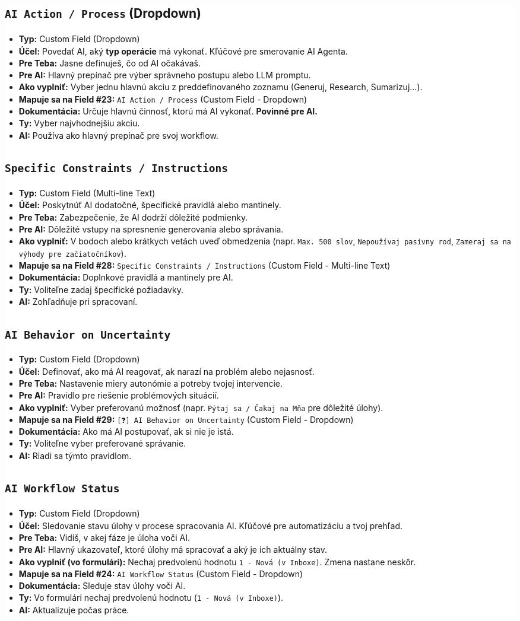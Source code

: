 ## **`AI Action / Process` (Dropdown)**

- **Typ:** Custom Field (Dropdown)
- **Účel:** Povedať AI, aký **typ operácie** má vykonať. Kľúčové pre smerovanie AI Agenta.
- **Pre Teba:** Jasne definuješ, čo od AI očakávaš.
- **Pre AI:** Hlavný prepínač pre výber správneho postupu alebo LLM promptu.
- **Ako vyplniť:** Vyber jednu hlavnú akciu z preddefinovaného zoznamu (Generuj, Research, Sumarizuj...).
- **Mapuje sa na Field #23:**  `AI Action / Process` (Custom Field - Dropdown)
- **Dokumentácia:** Určuje hlavnú činnosť, ktorú má AI vykonať. **Povinné pre AI.**
- **Ty:** Vyber najvhodnejšiu akciu.
- **AI:** Používa ako hlavný prepínač pre svoj workflow.

## **`Specific Constraints / Instructions`**

- **Typ:** Custom Field (Multi-line Text)
- **Účel:** Poskytnúť AI dodatočné, špecifické pravidlá alebo mantinely.
- **Pre Teba:** Zabezpečenie, že AI dodrží dôležité podmienky.
- **Pre AI:** Dôležité vstupy na spresnenie generovania alebo správania.
- **Ako vyplniť:** V bodoch alebo krátkych vetách uveď obmedzenia (napr. `Max. 500 slov`, `Nepoužívaj pasívny rod`, `Zameraj sa na výhody pre začiatočníkov`).
- **Mapuje sa na Field #28:**  `Specific Constraints / Instructions` (Custom Field - Multi-line Text)
- **Dokumentácia:** Doplnkové pravidlá a mantinely pre AI.
- **Ty:** Voliteľne zadaj špecifické požiadavky.
- **AI:** Zohľadňuje pri spracovaní.

## **`AI Behavior on Uncertainty`**

- **Typ:** Custom Field (Dropdown)
- **Účel:** Definovať, ako má AI reagovať, ak narazí na problém alebo nejasnosť.
- **Pre Teba:** Nastavenie miery autonómie a potreby tvojej intervencie.
- **Pre AI:** Pravidlo pre riešenie problémových situácií.
- **Ako vyplniť:** Vyber preferovanú možnosť (napr. `Pýtaj sa / Čakaj na Mňa` pre dôležité úlohy).
- **Mapuje sa na Field #29:** `[❓] AI Behavior on Uncertainty` (Custom Field - Dropdown)
- **Dokumentácia:** Ako má AI postupovať, ak si nie je istá.
- **Ty:** Voliteľne vyber preferované správanie.
- **AI:** Riadi sa týmto pravidlom.

## **`AI Workflow Status`**

- **Typ:** Custom Field (Dropdown)
- **Účel:** Sledovanie stavu úlohy v procese spracovania AI. Kľúčové pre automatizáciu a tvoj prehľad.
- **Pre Teba:** Vidíš, v akej fáze je úloha voči AI.
- **Pre AI:** Hlavný ukazovateľ, ktoré úlohy má spracovať a aký je ich aktuálny stav.
- **Ako vyplniť (vo formulári):** Nechaj predvolenú hodnotu `1 - Nová (v Inboxe)`. Zmena nastane neskôr.
- **Mapuje sa na Field #24:**  `AI Workflow Status` (Custom Field - Dropdown)
- **Dokumentácia:** Sleduje stav úlohy voči AI.
- **Ty:** Vo formulári nechaj predvolenú hodnotu (`1 - Nová (v Inboxe)`).
- **AI:** Aktualizuje počas práce.
